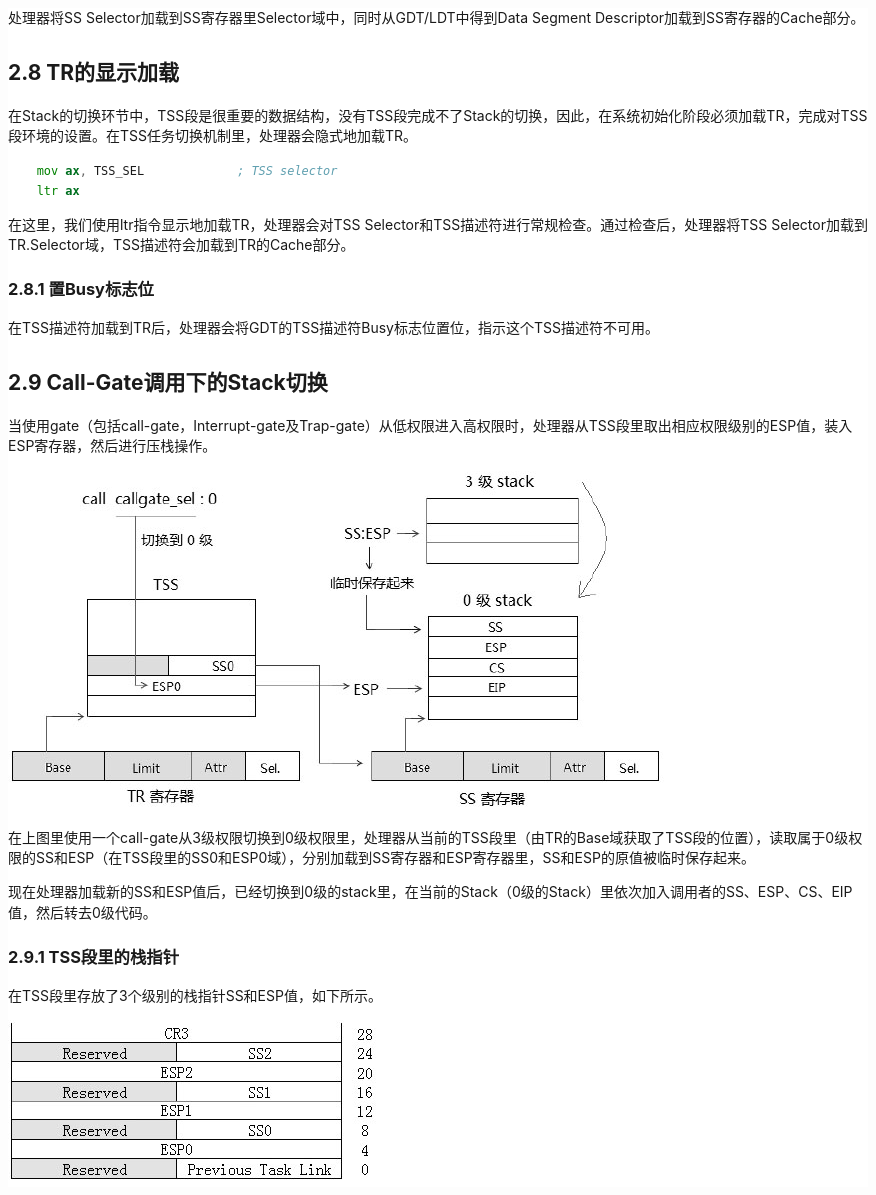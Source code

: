 处理器将SS Selector加载到SS寄存器里Selector域中，同时从GDT/LDT中得到Data Segment Descriptor加载到SS寄存器的Cache部分。

## 2.8 TR的显示加载

在Stack的切换环节中，TSS段是很重要的数据结构，没有TSS段完成不了Stack的切换，因此，在系统初始化阶段必须加载TR，完成对TSS段环境的设置。在TSS任务切换机制里，处理器会隐式地加载TR。

```asm
    mov ax, TSS_SEL             ; TSS selector
    ltr ax
```
在这里，我们使用ltr指令显示地加载TR，处理器会对TSS Selector和TSS描述符进行常规检查。通过检查后，处理器将TSS Selector加载到TR.Selector域，TSS描述符会加载到TR的Cache部分。

### 2.8.1 置Busy标志位

在TSS描述符加载到TR后，处理器会将GDT的TSS描述符Busy标志位置位，指示这个TSS描述符不可用。

## 2.9 Call-Gate调用下的Stack切换

当使用gate（包括call-gate，Interrupt-gate及Trap-gate）从低权限进入高权限时，处理器从TSS段里取出相应权限级别的ESP值，装入ESP寄存器，然后进行压栈操作。

![image](./images/0x64.png)

在上图里使用一个call-gate从3级权限切换到0级权限里，处理器从当前的TSS段里（由TR的Base域获取了TSS段的位置），读取属于0级权限的SS和ESP（在TSS段里的SS0和ESP0域），分别加载到SS寄存器和ESP寄存器里，SS和ESP的原值被临时保存起来。

现在处理器加载新的SS和ESP值后，已经切换到0级的stack里，在当前的Stack（0级的Stack）里依次加入调用者的SS、ESP、CS、EIP值，然后转去0级代码。

### 2.9.1 TSS段里的栈指针

在TSS段里存放了3个级别的栈指针SS和ESP值，如下所示。

![image](./images/0x65.png)
